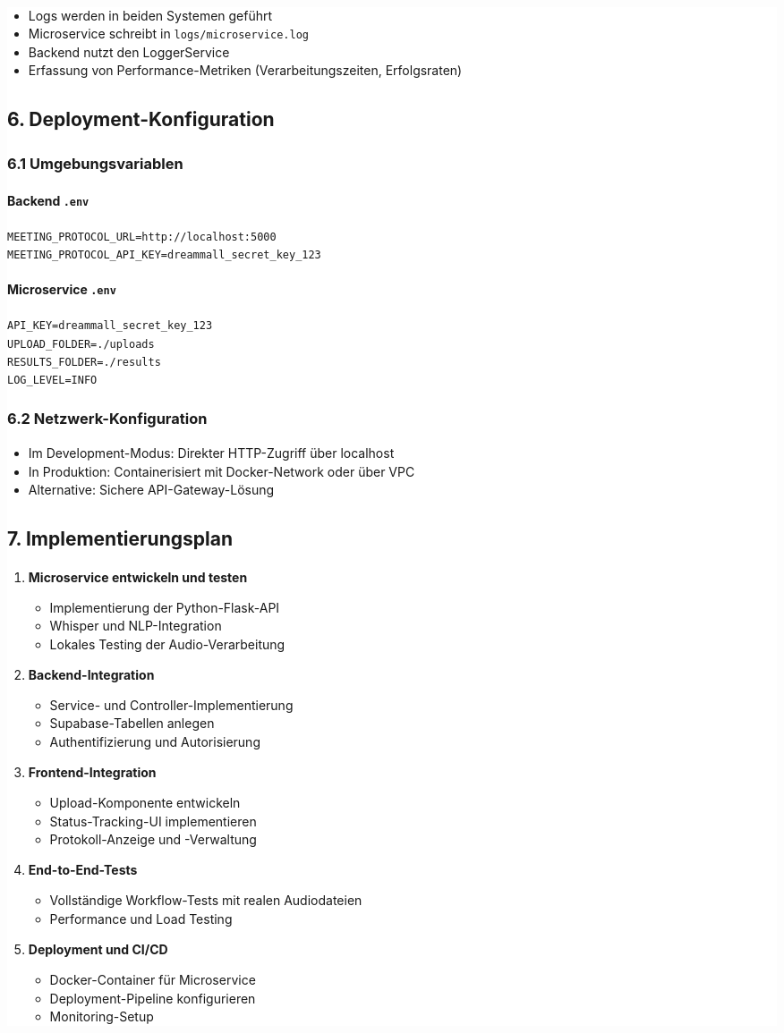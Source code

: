 - Logs werden in beiden Systemen geführt
- Microservice schreibt in `logs/microservice.log`
- Backend nutzt den LoggerService
- Erfassung von Performance-Metriken (Verarbeitungszeiten, Erfolgsraten)

## 6. Deployment-Konfiguration

### 6.1 Umgebungsvariablen

#### Backend `.env`
```
MEETING_PROTOCOL_URL=http://localhost:5000
MEETING_PROTOCOL_API_KEY=dreammall_secret_key_123
```

#### Microservice `.env`
```
API_KEY=dreammall_secret_key_123
UPLOAD_FOLDER=./uploads
RESULTS_FOLDER=./results
LOG_LEVEL=INFO
```

### 6.2 Netzwerk-Konfiguration

- Im Development-Modus: Direkter HTTP-Zugriff über localhost
- In Produktion: Containerisiert mit Docker-Network oder über VPC
- Alternative: Sichere API-Gateway-Lösung

## 7. Implementierungsplan

1. **Microservice entwickeln und testen**
   - Implementierung der Python-Flask-API
   - Whisper und NLP-Integration
   - Lokales Testing der Audio-Verarbeitung

2. **Backend-Integration**
   - Service- und Controller-Implementierung
   - Supabase-Tabellen anlegen
   - Authentifizierung und Autorisierung

3. **Frontend-Integration**
   - Upload-Komponente entwickeln
   - Status-Tracking-UI implementieren
   - Protokoll-Anzeige und -Verwaltung

4. **End-to-End-Tests**
   - Vollständige Workflow-Tests mit realen Audiodateien
   - Performance und Load Testing

5. **Deployment und CI/CD**
   - Docker-Container für Microservice
   - Deployment-Pipeline konfigurieren
   - Monitoring-Setup

